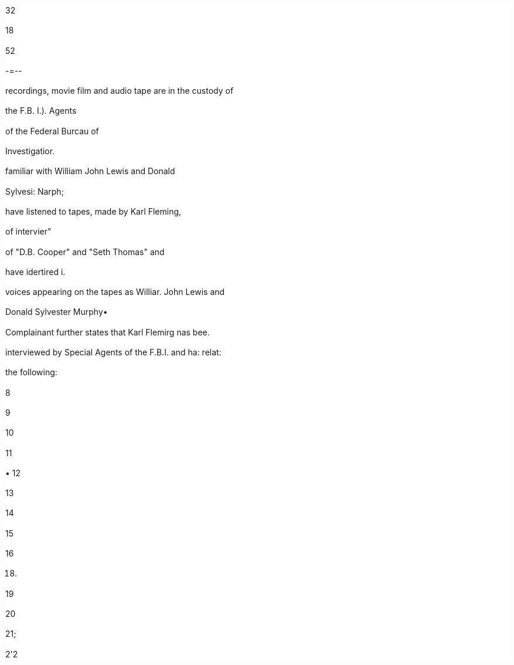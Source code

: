 32

18

52

-=--

recordings, movie film and audio tape are in the custody of

the F.B. I.). Agents

of the Federal Burcau of

Investigatior.

familiar with William John Lewis and Donald

Sylvesi: Narph;

have listened to tapes, made by Karl Fleming,

of intervier"

of "D.B. Cooper" and "Seth Thomas" and

have idertired i.

voices appearing on the tapes as Williar. John Lewis and

Donald Sylvester Murphy•

Complainant further states that Karl Flemirg nas bee.

interviewed by Special Agents of the F.B.I. and ha: relat:

the following:

8

9

10

11

• 12

13

14

15

16

18.

19

20

21;

2'2
